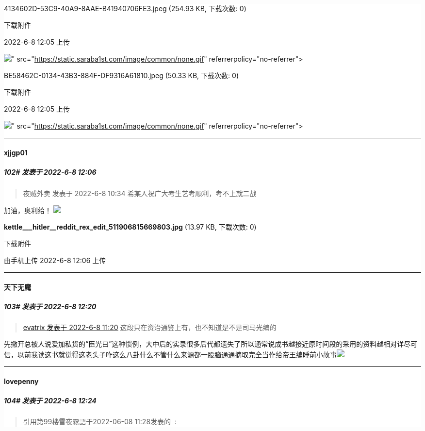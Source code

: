 4134602D-53C9-40A9-8AAE-B41940706FE3.jpeg
(254.93 KB, 下载次数: 0)

下载附件

2022-6-8 12:05 上传

<img src="https://img.saraba1st.com/forum/202206/08/120508ukalodsllndkeika.jpeg" referrerpolicy="no-referrer">" src="https://static.saraba1st.com/image/common/none.gif" referrerpolicy="no-referrer">

BE58462C-0134-43B3-884F-DF9316A61810.jpeg
(50.33 KB, 下载次数: 0)

下载附件

2022-6-8 12:05 上传

<img src="https://img.saraba1st.com/forum/202206/08/120508eatojxi6vnxxzozi.jpeg" referrerpolicy="no-referrer">" src="https://static.saraba1st.com/image/common/none.gif" referrerpolicy="no-referrer">

*****

####  xjjgp01  
##### 102#       发表于 2022-6-8 12:06

<blockquote>夜贼外卖 发表于 2022-6-8 10:34
希某人祝广大考生艺考顺利，考不上就二战</blockquote>
加油，奥利给！

<img src="https://img.saraba1st.com/forum/202206/08/120626vdaebvzocffdaiei.jpg" referrerpolicy="no-referrer">

<strong>kettle___hitler__reddit_rex_edit_511906815669803.jpg</strong> (13.97 KB, 下载次数: 0)

下载附件

由手机上传
2022-6-8 12:06 上传



*****

####  天下无魔  
##### 103#       发表于 2022-6-8 12:20

<blockquote><a href="httphttps://bbs.saraba1st.com/2b/forum.php?mod=redirect&amp;goto=findpost&amp;pid=56171254&amp;ptid=2074239" target="_blank">evatrix 发表于 2022-6-8 11:20</a>
这段只在资治通鉴上有，也不知道是不是司马光编的</blockquote>
先撇开总被人说爱加私货的“臣光曰”这种惯例，大中后的实录很多后代都遗失了所以通常说成书越接近原时间段的采用的资料越相对详尽可信，以前我读这书就觉得这老头子咋这么八卦什么不管什么来源都一股脑通通摘取完全当作给帝王编睡前小故事<img src="https://static.saraba1st.com/image/smiley/face2017/067.png" referrerpolicy="no-referrer">



*****

####  lovepenny  
##### 104#       发表于 2022-6-8 12:24

<blockquote>引用第99楼雪夜霧語于2022-06-08 11:28发表的  :
